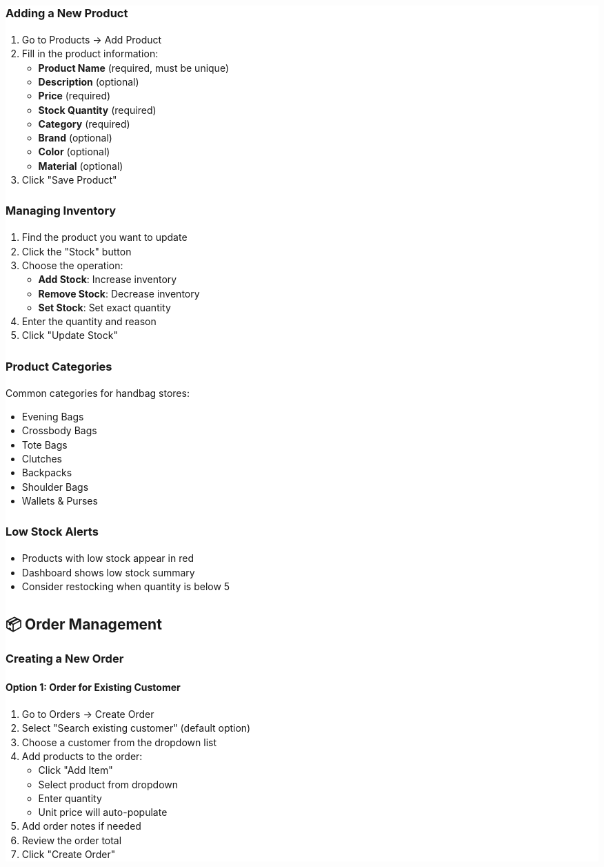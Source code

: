 ### Adding a New Product
1. Go to Products → Add Product
2. Fill in the product information:
   - **Product Name** (required, must be unique)
   - **Description** (optional)
   - **Price** (required)
   - **Stock Quantity** (required)
   - **Category** (required)
   - **Brand** (optional)
   - **Color** (optional)
   - **Material** (optional)
3. Click "Save Product"

### Managing Inventory
1. Find the product you want to update
2. Click the "Stock" button
3. Choose the operation:
   - **Add Stock**: Increase inventory
   - **Remove Stock**: Decrease inventory
   - **Set Stock**: Set exact quantity
4. Enter the quantity and reason
5. Click "Update Stock"

### Product Categories
Common categories for handbag stores:
- Evening Bags
- Crossbody Bags
- Tote Bags
- Clutches
- Backpacks
- Shoulder Bags
- Wallets & Purses

### Low Stock Alerts
- Products with low stock appear in red
- Dashboard shows low stock summary
- Consider restocking when quantity is below 5

## 📦 Order Management

### Creating a New Order

#### Option 1: Order for Existing Customer
1. Go to Orders → Create Order
2. Select "Search existing customer" (default option)
3. Choose a customer from the dropdown list
4. Add products to the order:
   - Click "Add Item"
   - Select product from dropdown
   - Enter quantity
   - Unit price will auto-populate
5. Add order notes if needed
6. Review the order total
7. Click "Create Order"
